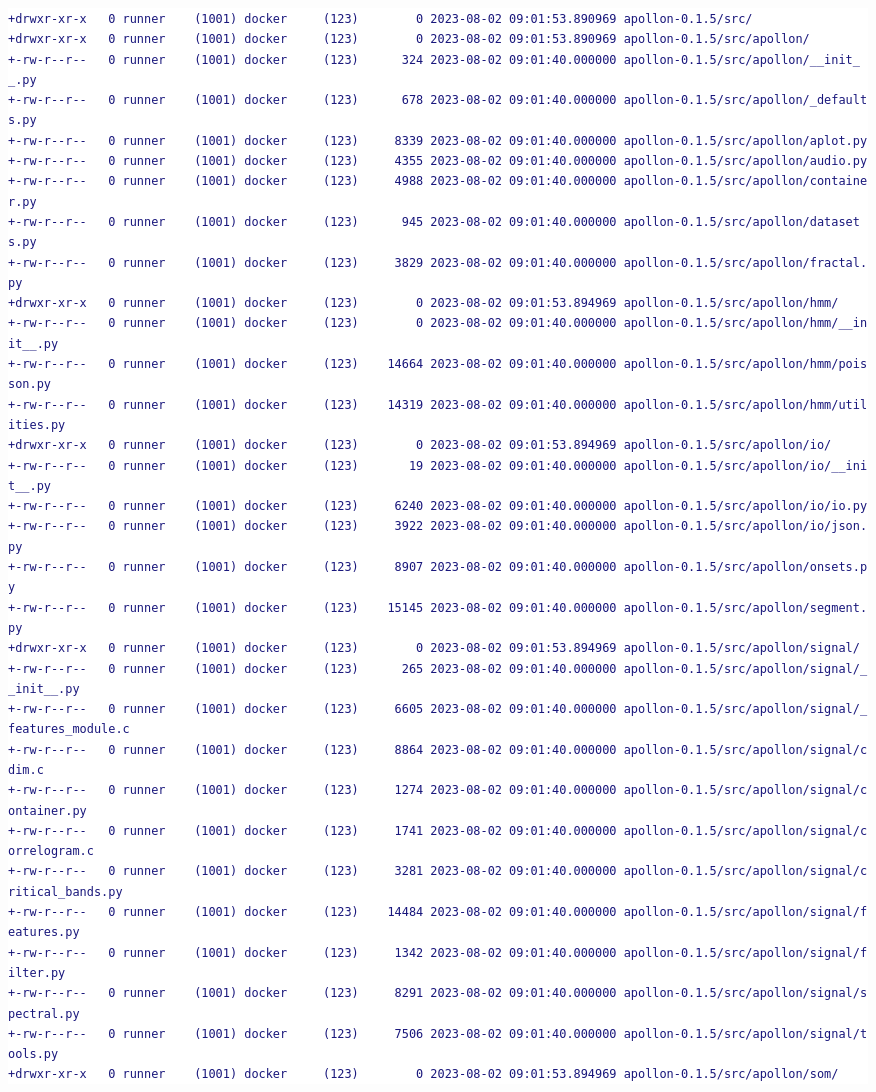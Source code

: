 ```diff
+drwxr-xr-x   0 runner    (1001) docker     (123)        0 2023-08-02 09:01:53.890969 apollon-0.1.5/src/
+drwxr-xr-x   0 runner    (1001) docker     (123)        0 2023-08-02 09:01:53.890969 apollon-0.1.5/src/apollon/
+-rw-r--r--   0 runner    (1001) docker     (123)      324 2023-08-02 09:01:40.000000 apollon-0.1.5/src/apollon/__init__.py
+-rw-r--r--   0 runner    (1001) docker     (123)      678 2023-08-02 09:01:40.000000 apollon-0.1.5/src/apollon/_defaults.py
+-rw-r--r--   0 runner    (1001) docker     (123)     8339 2023-08-02 09:01:40.000000 apollon-0.1.5/src/apollon/aplot.py
+-rw-r--r--   0 runner    (1001) docker     (123)     4355 2023-08-02 09:01:40.000000 apollon-0.1.5/src/apollon/audio.py
+-rw-r--r--   0 runner    (1001) docker     (123)     4988 2023-08-02 09:01:40.000000 apollon-0.1.5/src/apollon/container.py
+-rw-r--r--   0 runner    (1001) docker     (123)      945 2023-08-02 09:01:40.000000 apollon-0.1.5/src/apollon/datasets.py
+-rw-r--r--   0 runner    (1001) docker     (123)     3829 2023-08-02 09:01:40.000000 apollon-0.1.5/src/apollon/fractal.py
+drwxr-xr-x   0 runner    (1001) docker     (123)        0 2023-08-02 09:01:53.894969 apollon-0.1.5/src/apollon/hmm/
+-rw-r--r--   0 runner    (1001) docker     (123)        0 2023-08-02 09:01:40.000000 apollon-0.1.5/src/apollon/hmm/__init__.py
+-rw-r--r--   0 runner    (1001) docker     (123)    14664 2023-08-02 09:01:40.000000 apollon-0.1.5/src/apollon/hmm/poisson.py
+-rw-r--r--   0 runner    (1001) docker     (123)    14319 2023-08-02 09:01:40.000000 apollon-0.1.5/src/apollon/hmm/utilities.py
+drwxr-xr-x   0 runner    (1001) docker     (123)        0 2023-08-02 09:01:53.894969 apollon-0.1.5/src/apollon/io/
+-rw-r--r--   0 runner    (1001) docker     (123)       19 2023-08-02 09:01:40.000000 apollon-0.1.5/src/apollon/io/__init__.py
+-rw-r--r--   0 runner    (1001) docker     (123)     6240 2023-08-02 09:01:40.000000 apollon-0.1.5/src/apollon/io/io.py
+-rw-r--r--   0 runner    (1001) docker     (123)     3922 2023-08-02 09:01:40.000000 apollon-0.1.5/src/apollon/io/json.py
+-rw-r--r--   0 runner    (1001) docker     (123)     8907 2023-08-02 09:01:40.000000 apollon-0.1.5/src/apollon/onsets.py
+-rw-r--r--   0 runner    (1001) docker     (123)    15145 2023-08-02 09:01:40.000000 apollon-0.1.5/src/apollon/segment.py
+drwxr-xr-x   0 runner    (1001) docker     (123)        0 2023-08-02 09:01:53.894969 apollon-0.1.5/src/apollon/signal/
+-rw-r--r--   0 runner    (1001) docker     (123)      265 2023-08-02 09:01:40.000000 apollon-0.1.5/src/apollon/signal/__init__.py
+-rw-r--r--   0 runner    (1001) docker     (123)     6605 2023-08-02 09:01:40.000000 apollon-0.1.5/src/apollon/signal/_features_module.c
+-rw-r--r--   0 runner    (1001) docker     (123)     8864 2023-08-02 09:01:40.000000 apollon-0.1.5/src/apollon/signal/cdim.c
+-rw-r--r--   0 runner    (1001) docker     (123)     1274 2023-08-02 09:01:40.000000 apollon-0.1.5/src/apollon/signal/container.py
+-rw-r--r--   0 runner    (1001) docker     (123)     1741 2023-08-02 09:01:40.000000 apollon-0.1.5/src/apollon/signal/correlogram.c
+-rw-r--r--   0 runner    (1001) docker     (123)     3281 2023-08-02 09:01:40.000000 apollon-0.1.5/src/apollon/signal/critical_bands.py
+-rw-r--r--   0 runner    (1001) docker     (123)    14484 2023-08-02 09:01:40.000000 apollon-0.1.5/src/apollon/signal/features.py
+-rw-r--r--   0 runner    (1001) docker     (123)     1342 2023-08-02 09:01:40.000000 apollon-0.1.5/src/apollon/signal/filter.py
+-rw-r--r--   0 runner    (1001) docker     (123)     8291 2023-08-02 09:01:40.000000 apollon-0.1.5/src/apollon/signal/spectral.py
+-rw-r--r--   0 runner    (1001) docker     (123)     7506 2023-08-02 09:01:40.000000 apollon-0.1.5/src/apollon/signal/tools.py
+drwxr-xr-x   0 runner    (1001) docker     (123)        0 2023-08-02 09:01:53.894969 apollon-0.1.5/src/apollon/som/
```